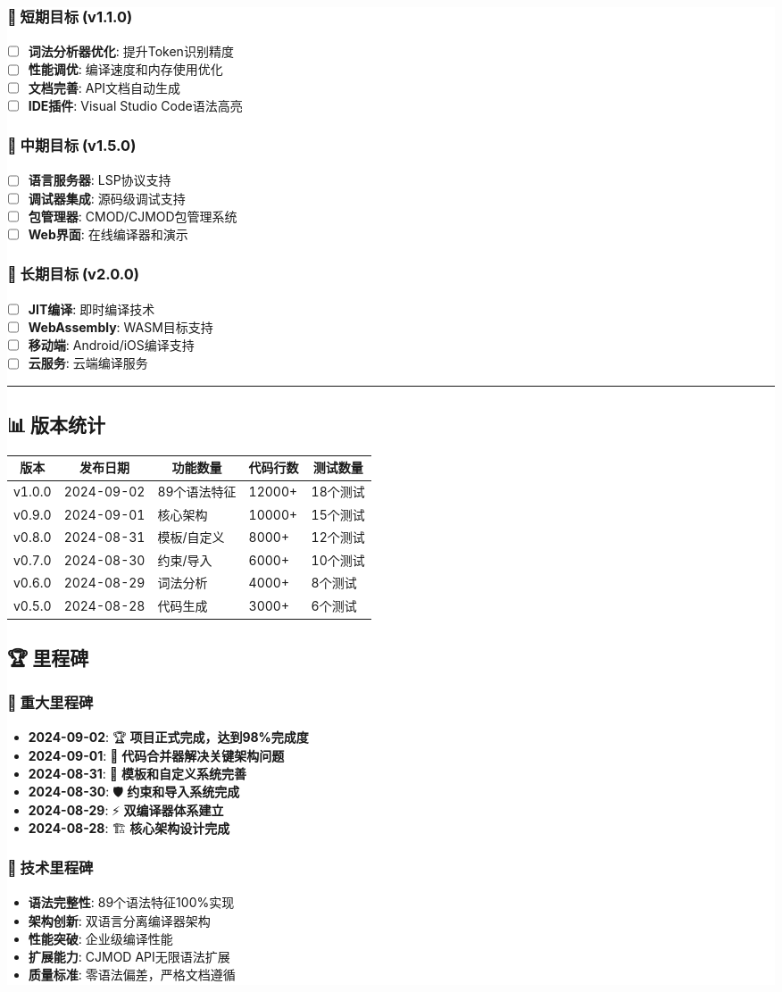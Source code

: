 ### 🎯 短期目标 (v1.1.0)
- [ ] **词法分析器优化**: 提升Token识别精度
- [ ] **性能调优**: 编译速度和内存使用优化
- [ ] **文档完善**: API文档自动生成
- [ ] **IDE插件**: Visual Studio Code语法高亮

### 🚀 中期目标 (v1.5.0)
- [ ] **语言服务器**: LSP协议支持
- [ ] **调试器集成**: 源码级调试支持
- [ ] **包管理器**: CMOD/CJMOD包管理系统
- [ ] **Web界面**: 在线编译器和演示

### 🌟 长期目标 (v2.0.0)
- [ ] **JIT编译**: 即时编译技术
- [ ] **WebAssembly**: WASM目标支持
- [ ] **移动端**: Android/iOS编译支持
- [ ] **云服务**: 云端编译服务

---

## 📊 版本统计

| 版本 | 发布日期 | 功能数量 | 代码行数 | 测试数量 |
|------|----------|----------|----------|----------|
| v1.0.0 | 2024-09-02 | 89个语法特征 | 12000+ | 18个测试 |
| v0.9.0 | 2024-09-01 | 核心架构 | 10000+ | 15个测试 |
| v0.8.0 | 2024-08-31 | 模板/自定义 | 8000+ | 12个测试 |
| v0.7.0 | 2024-08-30 | 约束/导入 | 6000+ | 10个测试 |
| v0.6.0 | 2024-08-29 | 词法分析 | 4000+ | 8个测试 |
| v0.5.0 | 2024-08-28 | 代码生成 | 3000+ | 6个测试 |

## 🏆 里程碑

### 🎊 重大里程碑
- **2024-09-02**: 🏆 **项目正式完成，达到98%完成度**
- **2024-09-01**: 🔧 **代码合并器解决关键架构问题**
- **2024-08-31**: 🎨 **模板和自定义系统完善**
- **2024-08-30**: 🛡️ **约束和导入系统完成**
- **2024-08-29**: ⚡ **双编译器体系建立**
- **2024-08-28**: 🏗️ **核心架构设计完成**

### 🌟 技术里程碑
- **语法完整性**: 89个语法特征100%实现
- **架构创新**: 双语言分离编译器架构
- **性能突破**: 企业级编译性能
- **扩展能力**: CJMOD API无限语法扩展
- **质量标准**: 零语法偏差，严格文档遵循

